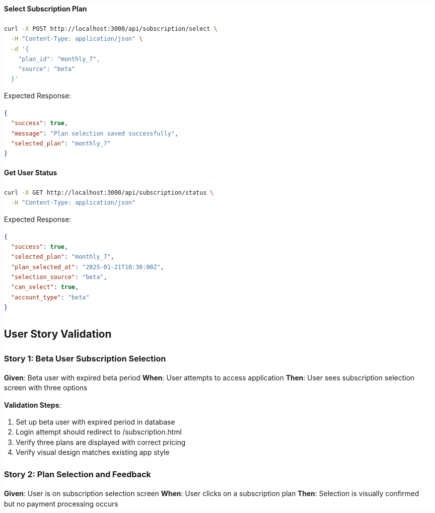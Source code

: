 #### Select Subscription Plan
```bash
curl -X POST http://localhost:3000/api/subscription/select \
  -H "Content-Type: application/json" \
  -d '{
    "plan_id": "monthly_7",
    "source": "beta"
  }'
```

Expected Response:
```json
{
  "success": true,
  "message": "Plan selection saved successfully",
  "selected_plan": "monthly_7"
}
```

#### Get User Status
```bash
curl -X GET http://localhost:3000/api/subscription/status \
  -H "Content-Type: application/json"
```

Expected Response:
```json
{
  "success": true,
  "selected_plan": "monthly_7",
  "plan_selected_at": "2025-01-21T10:30:00Z",
  "selection_source": "beta",
  "can_select": true,
  "account_type": "beta"
}
```

## User Story Validation

### Story 1: Beta User Subscription Selection
**Given**: Beta user with expired beta period
**When**: User attempts to access application
**Then**: User sees subscription selection screen with three options

**Validation Steps**:
1. Set up beta user with expired period in database
2. Login attempt should redirect to /subscription.html
3. Verify three plans are displayed with correct pricing
4. Verify visual design matches existing app style

### Story 2: Plan Selection and Feedback
**Given**: User is on subscription selection screen
**When**: User clicks on a subscription plan
**Then**: Selection is visually confirmed but no payment processing occurs
